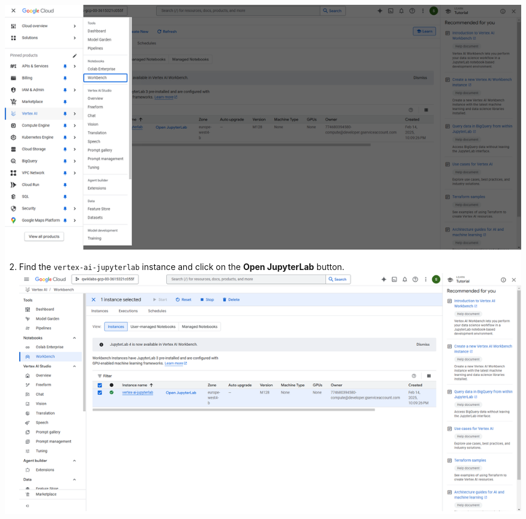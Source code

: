    ![info1](/assets/images/gcp/2.png)

2. Find the `vertex-ai-jupyterlab` instance and click on the **Open JupyterLab** button.
    ![info1](/assets/images/gcp/3.png) 